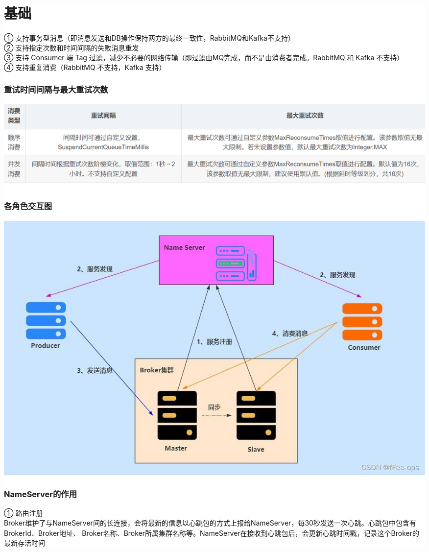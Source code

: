 # 基础
① 支持事务型消息（即消息发送和DB操作保持两方的最终一致性，RabbitMQ和Kafka不支持）  
② 支持指定次数和时间间隔的失败消息重发  
③ 支持 Consumer 端 Tag 过滤，减少不必要的网络传输（即过滤由MQ完成，而不是由消费者完成。RabbitMQ 和 Kafka 不支持）  
④ 支持重复消费（RabbitMQ 不支持，Kafka 支持）

### 重试时间间隔与最大重试次数
![img.png](images/重试时间间隔与最大重试次数.png)

### 各角色交互图
![img.png](images/RocketMQ各角色之间完整的交互过程.png)

### NameServer的作用
① 路由注册  
Broker维护了与NameServer间的长连接，会将最新的信息以心跳包的方式上报给NameServer，每30秒发送一次心跳。心跳包中包含有BrokerId、Broker地址、
Broker名称、Broker所属集群名称等。NameServer在接收到心跳包后，会更新心跳时间戳，记录这个Broker的最新存活时间  
